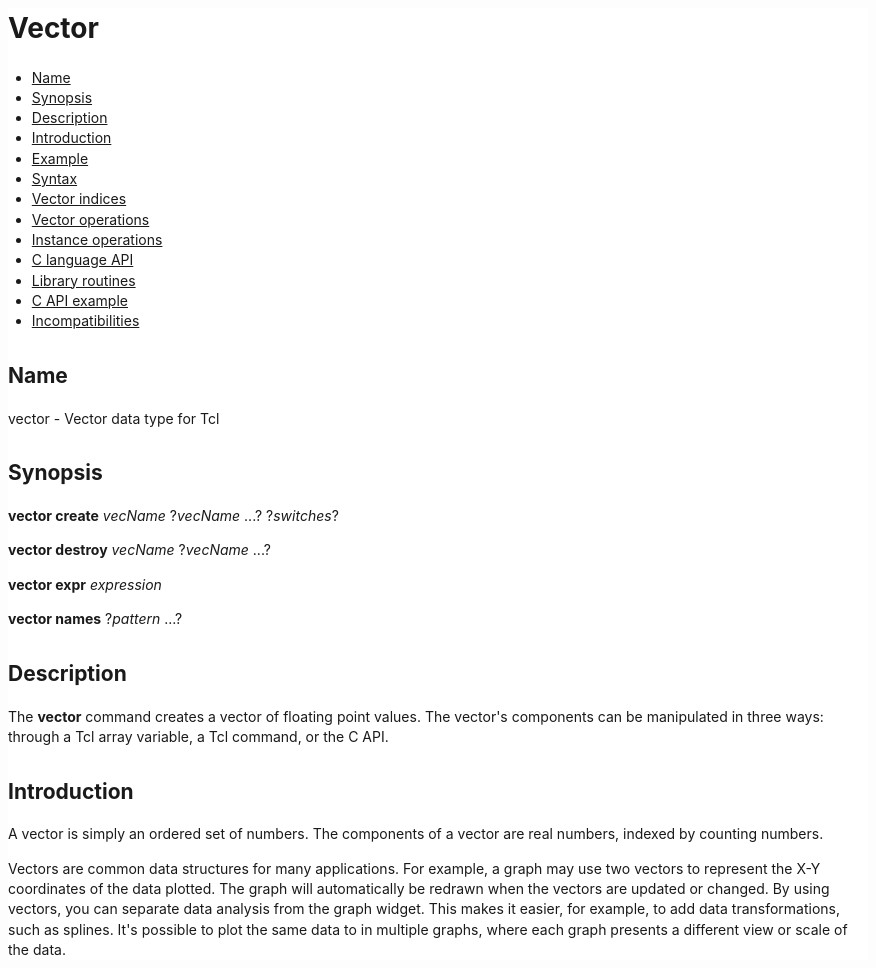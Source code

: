 # Vector 

  - [Name](#name)
  - [Synopsis](#synopsis)
  - [Description](#description)
  - [Introduction](#introduction)
  - [Example](#example)
  - [Syntax](#syntax)
  - [Vector indices](#vector-indices)
  - [Vector operations](#vector-operations)
  - [Instance operations](#instance-operations)
  - [C language API](#c-language-api)
  - [Library routines](#library-routines)
  - [C API example ](#c-api-example-)
  - [Incompatibilities](#incompatibilities)


## Name

vector - Vector data type for Tcl

## Synopsis

**vector create** *vecName* ?*vecName* ...? ?*switches*?

**vector destroy** *vecName* ?*vecName* ...?

**vector expr** *expression*

**vector names** ?*pattern* ...?

## Description

The **vector** command creates a vector of floating point values. The vector's components can be manipulated in three
ways: through a Tcl array variable, a Tcl command, or the C API.

## Introduction

A vector is simply an ordered set of numbers. The components of a vector are real numbers, indexed by counting numbers.

Vectors are common data structures for many applications. For example, a graph may use two vectors to represent the X-Y
coordinates of the data plotted. The graph will automatically be redrawn when the vectors are updated or changed. By
using vectors, you can separate data analysis from the graph widget. This makes it easier, for example, to add data
transformations, such as splines. It's possible to plot the same data to in multiple graphs, where each graph presents a
different view or scale of the data.
